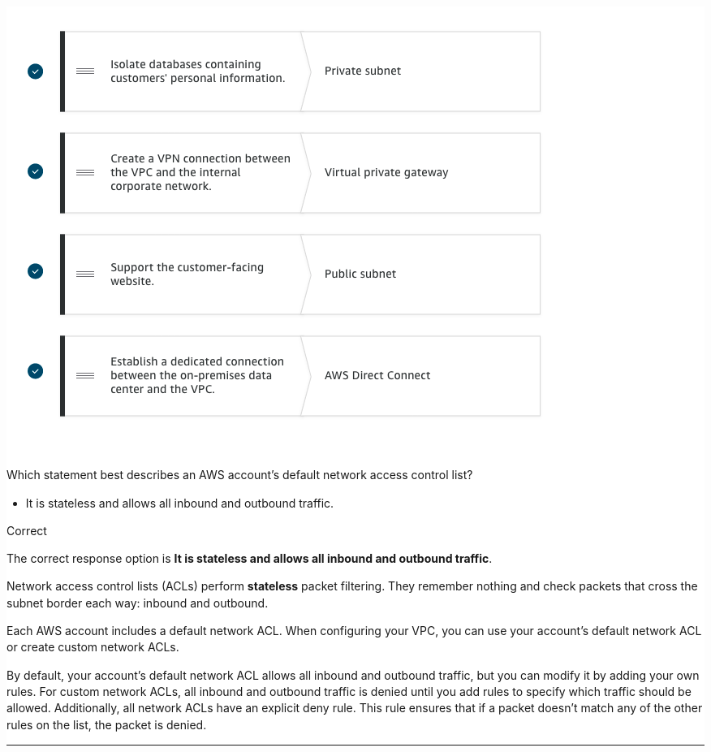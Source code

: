 ![image-20220511182437403](Module%204%20-%20Networking.assets/image-20220511182437403.png)

Which statement best describes an AWS account’s default network access control list?

- It is stateless and allows all inbound and outbound traffic.

Correct

The correct response option is **It is stateless and allows all inbound and outbound traffic**.

 

Network access control lists (ACLs) perform **stateless** packet filtering. They remember nothing and check packets that cross the subnet border each way: inbound and outbound.

 

Each AWS account includes a default network ACL. When configuring your VPC, you can use your account’s default network ACL or create custom network ACLs.

 

By default, your account’s default network ACL allows all inbound and outbound traffic, but you can modify it by adding your own rules. For custom network ACLs, all inbound and outbound traffic is denied until you add rules to specify which traffic should be allowed. Additionally, all network ACLs have an explicit deny rule. This rule ensures that if a packet doesn’t match any of the other rules on the list, the packet is denied.

---

